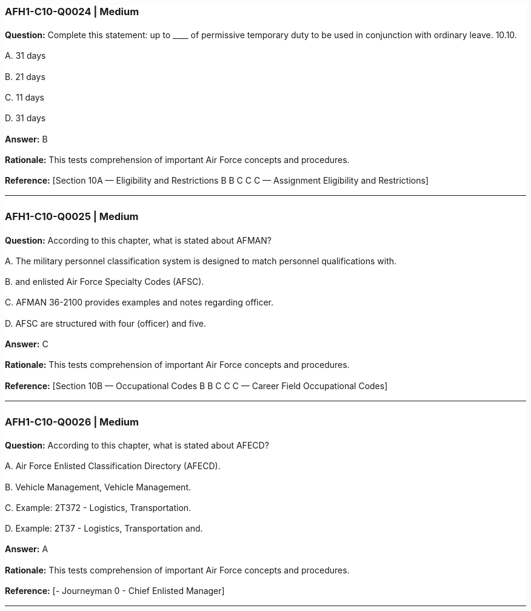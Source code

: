 
### AFH1-C10-Q0024 | Medium

**Question:** Complete this statement: up to ____ of permissive temporary duty to be used in conjunction with ordinary leave. 10.10.

A. 31 days

B. 21 days

C. 11 days

D. 31 days

**Answer:** B

**Rationale:** This tests comprehension of important Air Force concepts and procedures.

**Reference:** [Section 10A — Eligibility and Restrictions B B C C C — Assignment Eligibility and Restrictions]

---

### AFH1-C10-Q0025 | Medium

**Question:** According to this chapter, what is stated about AFMAN?

A. The military personnel classification system is designed to match personnel qualifications with.

B. and enlisted Air Force Specialty Codes (AFSC).

C. AFMAN 36-2100 provides examples and notes regarding officer.

D. AFSC are structured with four (officer) and five.

**Answer:** C

**Rationale:** This tests comprehension of important Air Force concepts and procedures.

**Reference:** [Section 10B — Occupational Codes B B C C C — Career Field Occupational Codes]

---

### AFH1-C10-Q0026 | Medium

**Question:** According to this chapter, what is stated about AFECD?

A. Air Force Enlisted Classification Directory (AFECD).

B. Vehicle Management, Vehicle Management.

C. Example: 2T372 - Logistics, Transportation.

D. Example: 2T37 - Logistics, Transportation and.

**Answer:** A

**Rationale:** This tests comprehension of important Air Force concepts and procedures.

**Reference:** [- Journeyman 0 - Chief Enlisted Manager]

---
